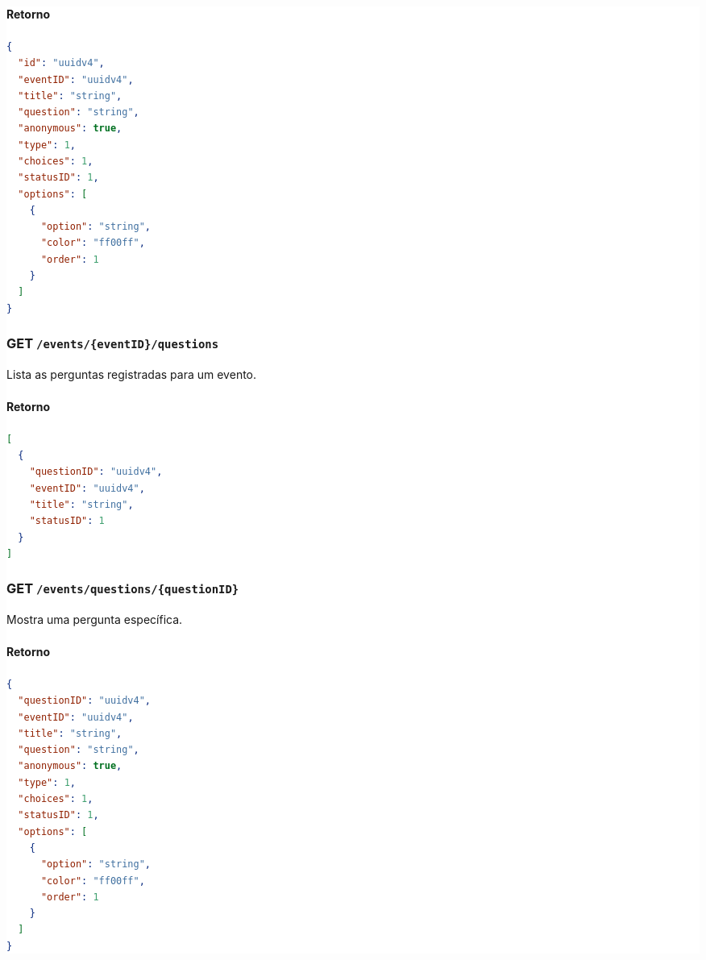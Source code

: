 #### Retorno

```json
{
  "id": "uuidv4",
  "eventID": "uuidv4",
  "title": "string",
  "question": "string",
  "anonymous": true,
  "type": 1,
  "choices": 1,
  "statusID": 1,
  "options": [
    {
      "option": "string",
      "color": "ff00ff",
      "order": 1
    }
  ]
}
```

### GET `/events/{eventID}/questions`

Lista as perguntas registradas para um evento.

#### Retorno

```json
[
  {
    "questionID": "uuidv4",
    "eventID": "uuidv4",
    "title": "string",
    "statusID": 1
  }
]
```

### GET `/events/questions/{questionID}`

Mostra uma pergunta específica.

#### Retorno

```json
{
  "questionID": "uuidv4",
  "eventID": "uuidv4",
  "title": "string",
  "question": "string",
  "anonymous": true,
  "type": 1,
  "choices": 1,
  "statusID": 1,
  "options": [
    {
      "option": "string",
      "color": "ff00ff",
      "order": 1
    }
  ]
}
```
